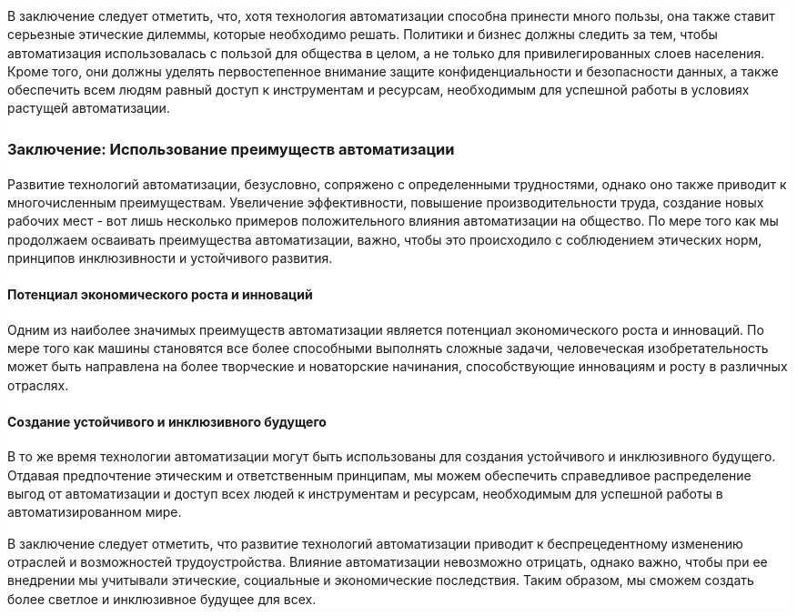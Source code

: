 В заключение следует отметить, что, хотя технология автоматизации способна принести много пользы, она также ставит серьезные этические дилеммы, которые необходимо решать. Политики и бизнес должны следить за тем, чтобы автоматизация использовалась с пользой для общества в целом, а не только для привилегированных слоев населения. Кроме того, они должны уделять первостепенное внимание защите конфиденциальности и безопасности данных, а также обеспечить всем людям равный доступ к инструментам и ресурсам, необходимым для успешной работы в условиях растущей автоматизации.

### Заключение: Использование преимуществ автоматизации

Развитие технологий автоматизации, безусловно, сопряжено с определенными трудностями, однако оно также приводит к многочисленным преимуществам. Увеличение эффективности, повышение производительности труда, создание новых рабочих мест - вот лишь несколько примеров положительного влияния автоматизации на общество. По мере того как мы продолжаем осваивать преимущества автоматизации, важно, чтобы это происходило с соблюдением этических норм, принципов инклюзивности и устойчивого развития.

#### Потенциал экономического роста и инноваций

Одним из наиболее значимых преимуществ автоматизации является потенциал экономического роста и инноваций. По мере того как машины становятся все более способными выполнять сложные задачи, человеческая изобретательность может быть направлена на более творческие и новаторские начинания, способствующие инновациям и росту в различных отраслях.

#### Создание устойчивого и инклюзивного будущего

В то же время технологии автоматизации могут быть использованы для создания устойчивого и инклюзивного будущего. Отдавая предпочтение этическим и ответственным принципам, мы можем обеспечить справедливое распределение выгод от автоматизации и доступ всех людей к инструментам и ресурсам, необходимым для успешной работы в автоматизированном мире.

В заключение следует отметить, что развитие технологий автоматизации приводит к беспрецедентному изменению отраслей и возможностей трудоустройства. Влияние автоматизации невозможно отрицать, однако важно, чтобы при ее внедрении мы учитывали этические, социальные и экономические последствия. Таким образом, мы сможем создать более светлое и инклюзивное будущее для всех.

